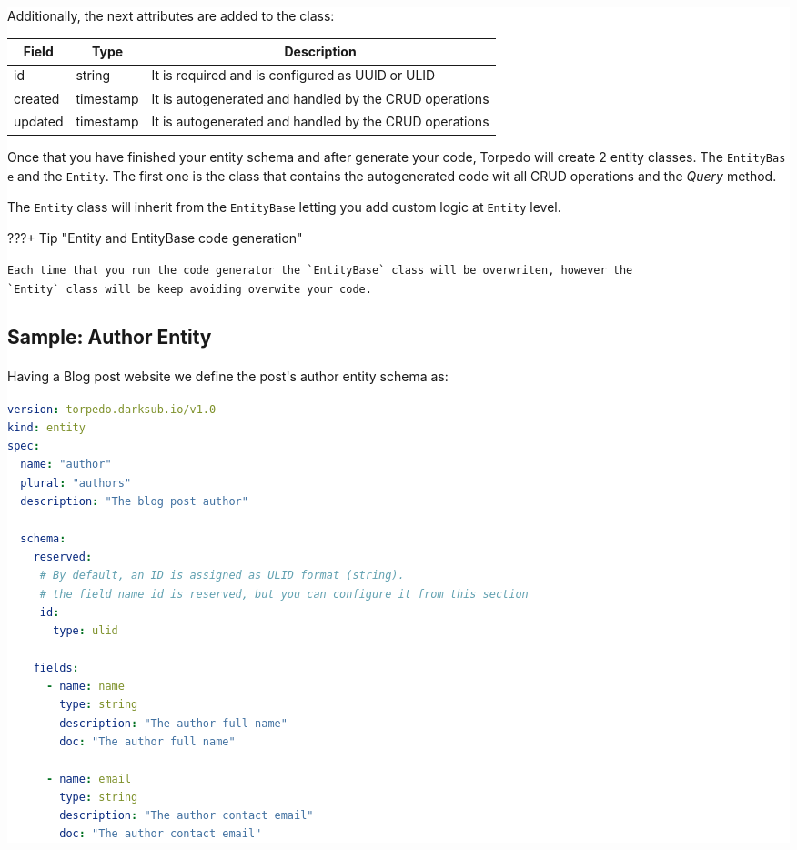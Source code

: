 Additionally, the next attributes are added to the class:

| Field   | Type      | Description                                            |
|---------|-----------|--------------------------------------------------------|
| id      | string    | It is required and is configured as UUID or ULID       |
| created | timestamp | It is autogenerated and handled by the CRUD operations |
| updated | timestamp | It is autogenerated and handled by the CRUD operations |


Once that you have finished your entity schema and after generate your code, Torpedo will create 2 entity classes.
The `EntityBase` and the `Entity`. The first one is the class that contains the autogenerated code wit all CRUD operations
and the _Query_ method.

The `Entity` class will inherit from the `EntityBase` letting you add custom logic at `Entity` level.

???+ Tip "Entity and EntityBase code generation"

    Each time that you run the code generator the `EntityBase` class will be overwriten, however the
    `Entity` class will be keep avoiding overwite your code.

## Sample: Author Entity

Having a Blog post website we define the post's author entity schema as:

```yaml
version: torpedo.darksub.io/v1.0
kind: entity
spec:
  name: "author"
  plural: "authors"
  description: "The blog post author"

  schema:
    reserved:
     # By default, an ID is assigned as ULID format (string).
     # the field name id is reserved, but you can configure it from this section
     id:
       type: ulid

    fields:
      - name: name
        type: string
        description: "The author full name"
        doc: "The author full name"

      - name: email
        type: string
        description: "The author contact email"
        doc: "The author contact email"
```
